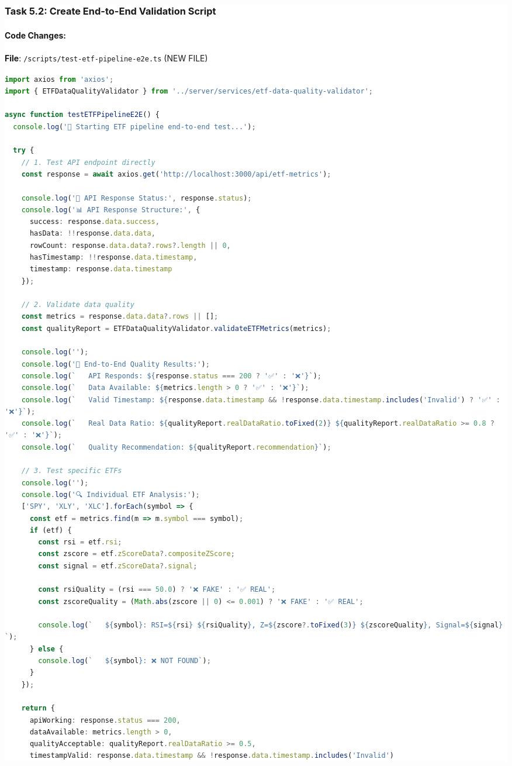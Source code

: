 ### Task 5.2: Create End-to-End Validation Script

#### Code Changes:

**File**: `/scripts/test-etf-pipeline-e2e.ts` (NEW FILE)
```typescript
import axios from 'axios';
import { ETFDataQualityValidator } from '../server/services/etf-data-quality-validator';

async function testETFPipelineE2E() {
  console.log('🧪 Starting ETF pipeline end-to-end test...');
  
  try {
    // 1. Test API endpoint directly
    const response = await axios.get('http://localhost:3000/api/etf-metrics');
    
    console.log('📡 API Response Status:', response.status);
    console.log('📊 API Response Structure:', {
      success: response.data.success,
      hasData: !!response.data.data,
      rowCount: response.data.data?.rows?.length || 0,
      hasTimestamp: !!response.data.timestamp,
      timestamp: response.data.timestamp
    });

    // 2. Validate data quality
    const metrics = response.data.data?.rows || [];
    const qualityReport = ETFDataQualityValidator.validateETFMetrics(metrics);
    
    console.log('');
    console.log('🎯 End-to-End Quality Results:');
    console.log(`   API Responds: ${response.status === 200 ? '✅' : '❌'}`);
    console.log(`   Data Available: ${metrics.length > 0 ? '✅' : '❌'}`);
    console.log(`   Valid Timestamp: ${response.data.timestamp && !response.data.timestamp.includes('Invalid') ? '✅' : '❌'}`);
    console.log(`   Real Data Ratio: ${qualityReport.realDataRatio.toFixed(2)} ${qualityReport.realDataRatio >= 0.8 ? '✅' : '❌'}`);
    console.log(`   Quality Recommendation: ${qualityReport.recommendation}`);

    // 3. Test specific ETFs
    console.log('');
    console.log('🔍 Individual ETF Analysis:');
    ['SPY', 'XLY', 'XLC'].forEach(symbol => {
      const etf = metrics.find(m => m.symbol === symbol);
      if (etf) {
        const rsi = etf.rsi;
        const zscore = etf.zScoreData?.compositeZScore;
        const signal = etf.zScoreData?.signal;
        
        const rsiQuality = (rsi === 50.0) ? '❌ FAKE' : '✅ REAL';
        const zscoreQuality = (Math.abs(zscore || 0) <= 0.001) ? '❌ FAKE' : '✅ REAL';
        
        console.log(`   ${symbol}: RSI=${rsi} ${rsiQuality}, Z=${zscore?.toFixed(3)} ${zscoreQuality}, Signal=${signal}`);
      } else {
        console.log(`   ${symbol}: ❌ NOT FOUND`);
      }
    });

    return {
      apiWorking: response.status === 200,
      dataAvailable: metrics.length > 0,
      qualityAcceptable: qualityReport.realDataRatio >= 0.5,
      timestampValid: response.data.timestamp && !response.data.timestamp.includes('Invalid')
```